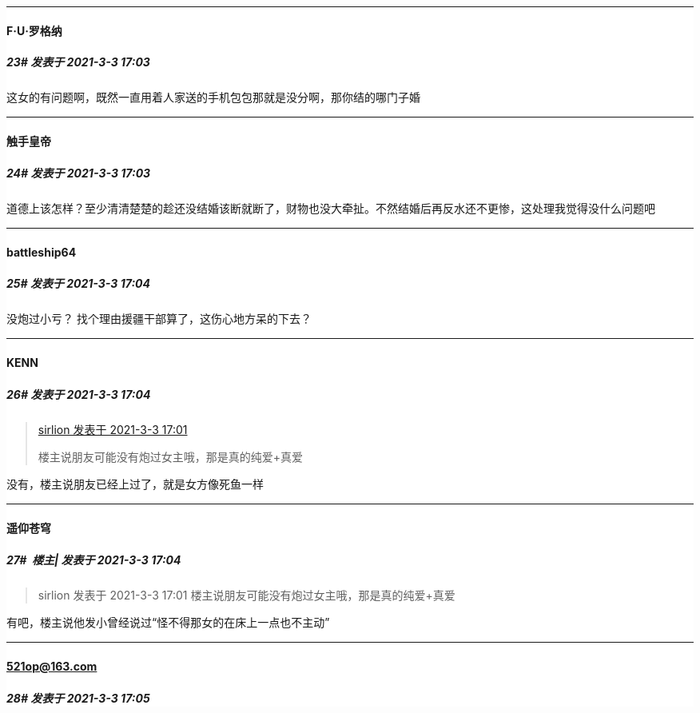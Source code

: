 
-----

####  F·U·罗格纳  
##### 23#       发表于 2021-3-3 17:03


这女的有问题啊，既然一直用着人家送的手机包包那就是没分啊，那你结的哪门子婚


-----

####  触手皇帝  
##### 24#       发表于 2021-3-3 17:03


道德上该怎样？至少清清楚楚的趁还没结婚该断就断了，财物也没大牵扯。不然结婚后再反水还不更惨，这处理我觉得没什么问题吧


-----

####  battleship64  
##### 25#       发表于 2021-3-3 17:04


没炮过小亏？
找个理由援疆干部算了，这伤心地方呆的下去？


-----

####  KENN  
##### 26#       发表于 2021-3-3 17:04


<blockquote><a href="httphttps://bbs.saraba1st.com/2b/forum.php?mod=redirect&amp;goto=findpost&amp;pid=50499318&amp;ptid=1991002" target="_blank">sirlion 发表于 2021-3-3 17:01</a>

楼主说朋友可能没有炮过女主哦，那是真的纯爱+真爱</blockquote>
没有，楼主说朋友已经上过了，就是女方像死鱼一样


-----

####  遥仰苍穹  
##### 27#         楼主| 发表于 2021-3-3 17:04


<blockquote>sirlion 发表于 2021-3-3 17:01
楼主说朋友可能没有炮过女主哦，那是真的纯爱+真爱</blockquote>
有吧，楼主说他发小曾经说过“怪不得那女的在床上一点也不主动”


-----

####  521op@163.com  
##### 28#       发表于 2021-3-3 17:05

